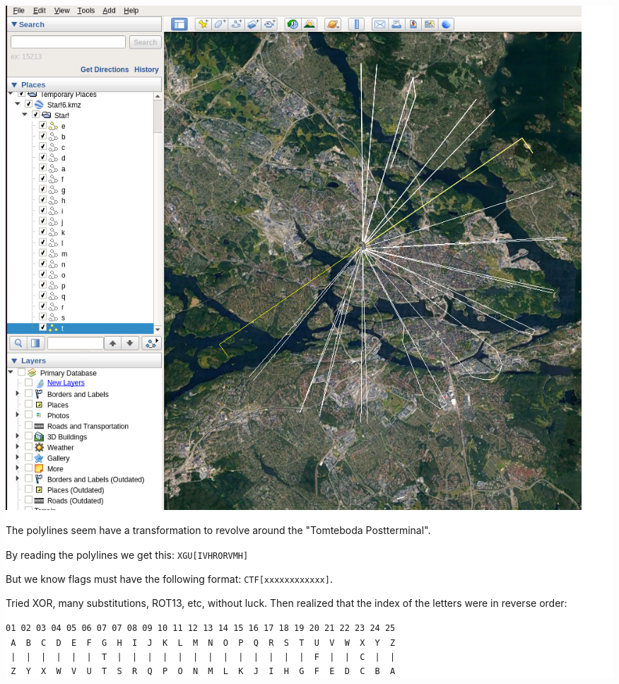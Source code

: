 ![screenshot](./files/google-earth.png)

The polylines seem have a transformation to revolve around the "Tomteboda Postterminal".

By reading the polylines we get this: `XGU[IVHRORVMH]`

But we know flags must have the following format: `CTF[xxxxxxxxxxxx]`.

Tried XOR, many substitutions, ROT13, etc, without luck. 
Then realized that the index of the letters were in reverse order:

```
01 02 03 04 05 06 07 07 08 09 10 11 12 13 14 15 16 17 18 19 20 21 22 23 24 25 
 A  B  C  D  E  F  G  H  I  J  K  L  M  N  O  P  Q  R  S  T  U  V  W  X  Y  Z
 |  |  |  |  |  |  T  |  |  |  |  |  |  |  |  |  |  |  |  |  F  |  |  C  |  |
 Z  Y  X  W  V  U  T  S  R  Q  P  O  N  M  L  K  J  I  H  G  F  E  D  C  B  A
```
